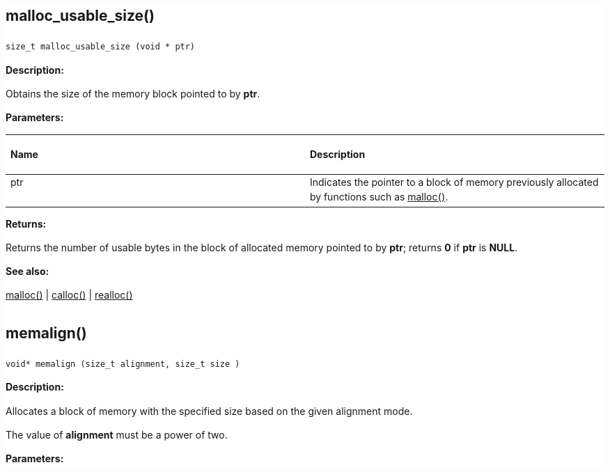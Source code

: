 ## malloc\_usable\_size\(\)<a name="gaa011d7b7bfeba45c8c32e04204a0f565"></a>

```
size_t malloc_usable_size (void * ptr)
```

 **Description:**

Obtains the size of the memory block pointed to by  **ptr**. 

**Parameters:**

<a name="table1743043131084824"></a>
<table><thead align="left"><tr id="row989859810084824"><th class="cellrowborder" valign="top" width="50%" id="mcps1.1.3.1.1"><p id="p1649976715084824"><a name="p1649976715084824"></a><a name="p1649976715084824"></a>Name</p>
</th>
<th class="cellrowborder" valign="top" width="50%" id="mcps1.1.3.1.2"><p id="p67369373084824"><a name="p67369373084824"></a><a name="p67369373084824"></a>Description</p>
</th>
</tr>
</thead>
<tbody><tr id="row993174979084824"><td class="cellrowborder" valign="top" width="50%" headers="mcps1.1.3.1.1 ">ptr</td>
<td class="cellrowborder" valign="top" width="50%" headers="mcps1.1.3.1.2 ">Indicates the pointer to a block of memory previously allocated by functions such as <a href="MEM.md#ga7ac38fce3243a7dcf448301ee9ffd392">malloc()</a>. </td>
</tr>
</tbody>
</table>

**Returns:**

Returns the number of usable bytes in the block of allocated memory pointed to by  **ptr**; returns  **0**  if  **ptr**  is  **NULL**. 

**See also:**

[malloc\(\)](MEM.md#ga7ac38fce3243a7dcf448301ee9ffd392)  |  [calloc\(\)](MEM.md#ga62b7798461bd461da64c5f9d35feddf7)  |  [realloc\(\)](MEM.md#ga1a6b5e8d2f1c37e5b43e4345586075be) 

## memalign\(\)<a name="ga6a1c0668b7069bb45fd6e69f301ed5b9"></a>

```
void* memalign (size_t alignment, size_t size )
```

 **Description:**

Allocates a block of memory with the specified size based on the given alignment mode. 

The value of  **alignment**  must be a power of two. 

**Parameters:**
